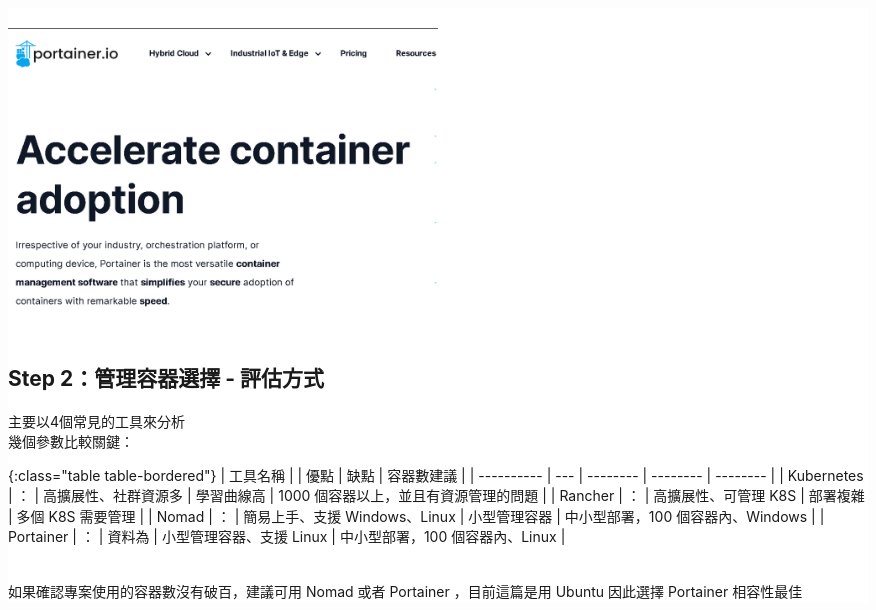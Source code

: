 <br/> <img src="/assets/image/ContinuousDeployment/docker/2024_05_12/000.png" width="50%" height="50%" />
<br/>

<h2>Step 2：管理容器選擇 - 評估方式 </h2>
主要以4個常見的工具來分析
<br/>幾個參數比較關鍵：

{:class="table table-bordered"}
| 工具名稱 | | 優點 | 缺點 | 容器數建議 |
| ---------- | --- | -------- | -------- | -------- |
| Kubernetes | ： | 高擴展性、社群資源多 | 學習曲線高 | 1000 個容器以上，並且有資源管理的問題 |
| Rancher | ： | 高擴展性、可管理 K8S | 部署複雜 | 多個 K8S 需要管理 |
| Nomad | ： | 簡易上手、支援 Windows、Linux | 小型管理容器 | 中小型部署，100 個容器內、Windows |
| Portainer | ： | 資料為 | 小型管理容器、支援 Linux | 中小型部署，100 個容器內、Linux |

<br/>如果確認專案使用的容器數沒有破百，建議可用 Nomad 或者 Portainer ，目前這篇是用 Ubuntu 因此選擇 Portainer 相容性最佳